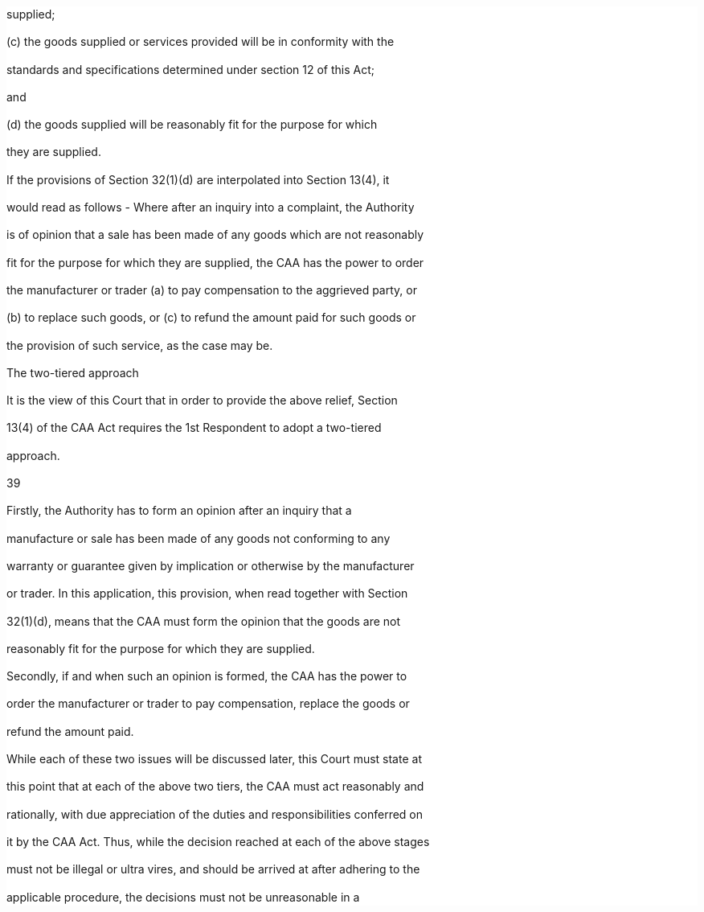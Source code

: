 supplied;

(c) the goods supplied or services provided will be in conformity with the

standards and specifications determined under section 12 of this Act;

and

(d) the goods supplied will be reasonably fit for the purpose for which

they are supplied.

If the provisions of Section 32(1)(d) are interpolated into Section 13(4), it

would read as follows - Where after an inquiry into a complaint, the Authority

is of opinion that a sale has been made of any goods which are not reasonably

fit for the purpose for which they are supplied, the CAA has the power to order

the manufacturer or trader (a) to pay compensation to the aggrieved party, or

(b) to replace such goods, or (c) to refund the amount paid for such goods or

the provision of such service, as the case may be.

The two-tiered approach

It is the view of this Court that in order to provide the above relief, Section

13(4) of the CAA Act requires the 1st Respondent to adopt a two-tiered

approach.

39

Firstly, the Authority has to form an opinion after an inquiry that a

manufacture or sale has been made of any goods not conforming to any

warranty or guarantee given by implication or otherwise by the manufacturer

or trader. In this application, this provision, when read together with Section

32(1)(d), means that the CAA must form the opinion that the goods are not

reasonably fit for the purpose for which they are supplied.

Secondly, if and when such an opinion is formed, the CAA has the power to

order the manufacturer or trader to pay compensation, replace the goods or

refund the amount paid.

While each of these two issues will be discussed later, this Court must state at

this point that at each of the above two tiers, the CAA must act reasonably and

rationally, with due appreciation of the duties and responsibilities conferred on

it by the CAA Act. Thus, while the decision reached at each of the above stages

must not be illegal or ultra vires, and should be arrived at after adhering to the

applicable procedure, the decisions must not be unreasonable in a
